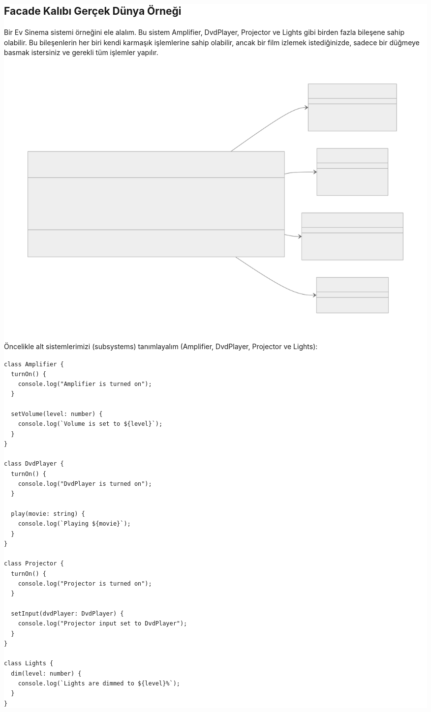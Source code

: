 ## Facade Kalıbı Gerçek Dünya Örneği

Bir Ev Sinema sistemi örneğini ele alalım. Bu sistem Amplifier, DvdPlayer, Projector ve Lights gibi birden fazla bileşene sahip olabilir. Bu bileşenlerin her biri kendi karmaşık işlemlerine sahip olabilir, ancak bir film izlemek istediğinizde, sadece bir düğmeye basmak istersiniz ve gerekli tüm işlemler yapılır.

<br/>

<p align="center">
  <img 
  width="90%" 
  title="Facade Example"
  src="images/facade-example.svg" />
</p>

<br/>

Öncelikle alt sistemlerimizi (subsystems) tanımlayalım (Amplifier, DvdPlayer, Projector ve Lights):

```tsx
class Amplifier {
  turnOn() {
    console.log("Amplifier is turned on");
  }

  setVolume(level: number) {
    console.log(`Volume is set to ${level}`);
  }
}

class DvdPlayer {
  turnOn() {
    console.log("DvdPlayer is turned on");
  }

  play(movie: string) {
    console.log(`Playing ${movie}`);
  }
}

class Projector {
  turnOn() {
    console.log("Projector is turned on");
  }

  setInput(dvdPlayer: DvdPlayer) {
    console.log("Projector input set to DvdPlayer");
  }
}

class Lights {
  dim(level: number) {
    console.log(`Lights are dimmed to ${level}%`);
  }
}
```
